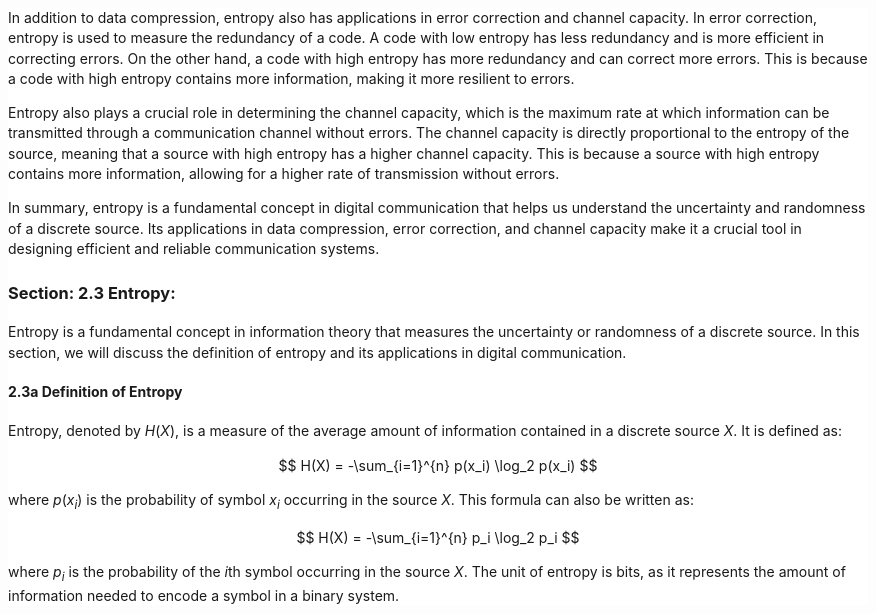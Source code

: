

In addition to data compression, entropy also has applications in error correction and channel capacity. In error correction, entropy is used to measure the redundancy of a code. A code with low entropy has less redundancy and is more efficient in correcting errors. On the other hand, a code with high entropy has more redundancy and can correct more errors. This is because a code with high entropy contains more information, making it more resilient to errors.



Entropy also plays a crucial role in determining the channel capacity, which is the maximum rate at which information can be transmitted through a communication channel without errors. The channel capacity is directly proportional to the entropy of the source, meaning that a source with high entropy has a higher channel capacity. This is because a source with high entropy contains more information, allowing for a higher rate of transmission without errors.



In summary, entropy is a fundamental concept in digital communication that helps us understand the uncertainty and randomness of a discrete source. Its applications in data compression, error correction, and channel capacity make it a crucial tool in designing efficient and reliable communication systems. 





### Section: 2.3 Entropy:



Entropy is a fundamental concept in information theory that measures the uncertainty or randomness of a discrete source. In this section, we will discuss the definition of entropy and its applications in digital communication.



#### 2.3a Definition of Entropy



Entropy, denoted by $H(X)$, is a measure of the average amount of information contained in a discrete source $X$. It is defined as:



$$
H(X) = -\sum_{i=1}^{n} p(x_i) \log_2 p(x_i)
$$



where $p(x_i)$ is the probability of symbol $x_i$ occurring in the source $X$. This formula can also be written as:



$$
H(X) = -\sum_{i=1}^{n} p_i \log_2 p_i
$$



where $p_i$ is the probability of the $i$th symbol occurring in the source $X$. The unit of entropy is bits, as it represents the amount of information needed to encode a symbol in a binary system.
